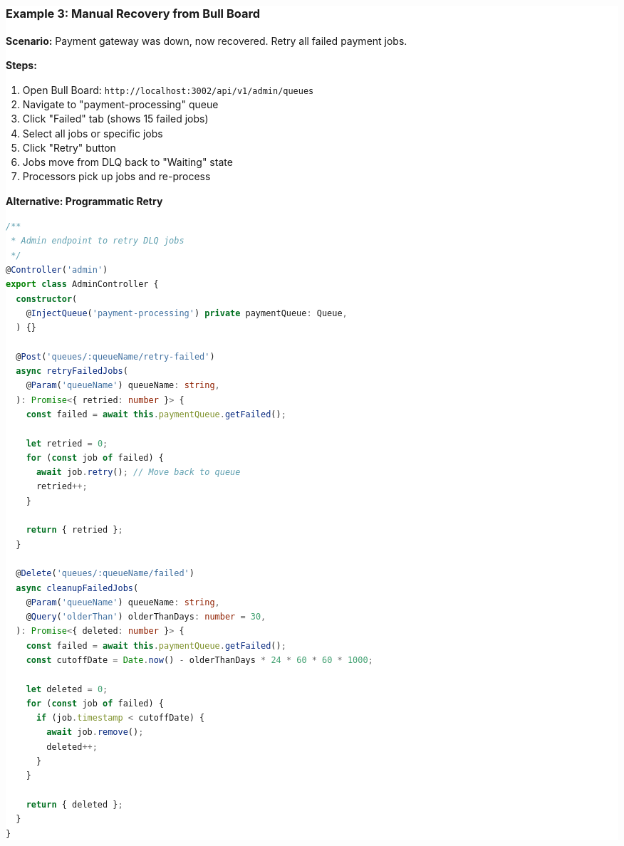 ### Example 3: Manual Recovery from Bull Board

**Scenario:** Payment gateway was down, now recovered. Retry all failed payment jobs.

**Steps:**
1. Open Bull Board: `http://localhost:3002/api/v1/admin/queues`
2. Navigate to "payment-processing" queue
3. Click "Failed" tab (shows 15 failed jobs)
4. Select all jobs or specific jobs
5. Click "Retry" button
6. Jobs move from DLQ back to "Waiting" state
7. Processors pick up jobs and re-process

**Alternative: Programmatic Retry**

```typescript
/**
 * Admin endpoint to retry DLQ jobs
 */
@Controller('admin')
export class AdminController {
  constructor(
    @InjectQueue('payment-processing') private paymentQueue: Queue,
  ) {}

  @Post('queues/:queueName/retry-failed')
  async retryFailedJobs(
    @Param('queueName') queueName: string,
  ): Promise<{ retried: number }> {
    const failed = await this.paymentQueue.getFailed();
    
    let retried = 0;
    for (const job of failed) {
      await job.retry(); // Move back to queue
      retried++;
    }

    return { retried };
  }

  @Delete('queues/:queueName/failed')
  async cleanupFailedJobs(
    @Param('queueName') queueName: string,
    @Query('olderThan') olderThanDays: number = 30,
  ): Promise<{ deleted: number }> {
    const failed = await this.paymentQueue.getFailed();
    const cutoffDate = Date.now() - olderThanDays * 24 * 60 * 60 * 1000;

    let deleted = 0;
    for (const job of failed) {
      if (job.timestamp < cutoffDate) {
        await job.remove();
        deleted++;
      }
    }

    return { deleted };
  }
}
```
